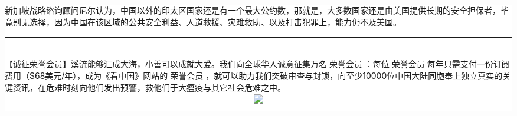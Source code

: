    </center>
  </div>
 </center>
 <p>
  新加坡战略谘询顾问尼尔认为，中国以外的印太区国家还是有一个最大公约数，那就是，大多数国家还是由美国提供长期的安全担保者，毕竟别无选择，因为中国在该区域的公共安全利益、人道救援、灾难救助、以及打击犯罪上，能力仍不及美国。
 </p>
 <center>
  <div style="max-width: 632px;height:180px; display: none; text-align: center; margin: 0 auto; overflow: hidden;overflow-x: hidden;">
   <div id="taboola-midarticle-thumbnails" style="max-width: 632px;height:180px;overflow: hidden;overflow-x: hidden;">
   </div>
  </div>
  <div>
   <center>
    <div id="div-gpt-ad-1589559869784-0">
    </div>
   </center>
  </div>
 </center>
 <p style="margin-bottom:12px;">
  <hr style="border-top: 1px dashed  ;" width="100%"/>
  <br/>
  【诚征荣誉会员】溪流能够汇成大海，小善可以成就大爱。我们向全球华人诚意征集万名
  <span href="/kzgd/subscribe.html" target="_blank">
   荣誉会员
  </span>
  ：每位
  <span href="/kzgd/subscribe.html" target="_blank">
   荣誉会员
  </span>
  每年只需支付一份订阅费用（$68美元/年），成为《看中国》网站的
  <span href="/kzgd/subscribe.html" target="_blank">
   荣誉会员
  </span>
  ，就可以助力我们突破审查与封锁，向至少10000位中国大陆同胞奉上独立真实的关键资讯，在危难时刻向他们发出预警，救他们于大瘟疫与其它社会危难之中。
  <center>
   <span href="https://account.secretchina.com/planshopcart.php?pid=2020plana&amp;carf=add&amp;code=b5">
    <img src="/kzgd/ad/join_membership_728x90.jpg" width="100%"/>
   </span>
  </center>
  <center>
   <div style="max-width: 632px;height:180px; display: none; text-align: center; margin: 0 auto; overflow: hidden;overflow-x: hidden;">
    <div id="taboola-midarticle-thumbnails" style="max-width: 632px;height:180px;overflow: hidden;overflow-x: hidden;">
    </div>
   </div>
   <div>
    <center>
     <div id="div-gpt-ad-1589559869784-0">
     </div>
    </center>
   </div>
  </center>
  <center>
   <div>
    <div id="txt-mid2-t22-2017" style="display: block;margin-top:8px;max-height: 351px;  overflow: hidden;">
     <div id="SC-21xx">
     </div>